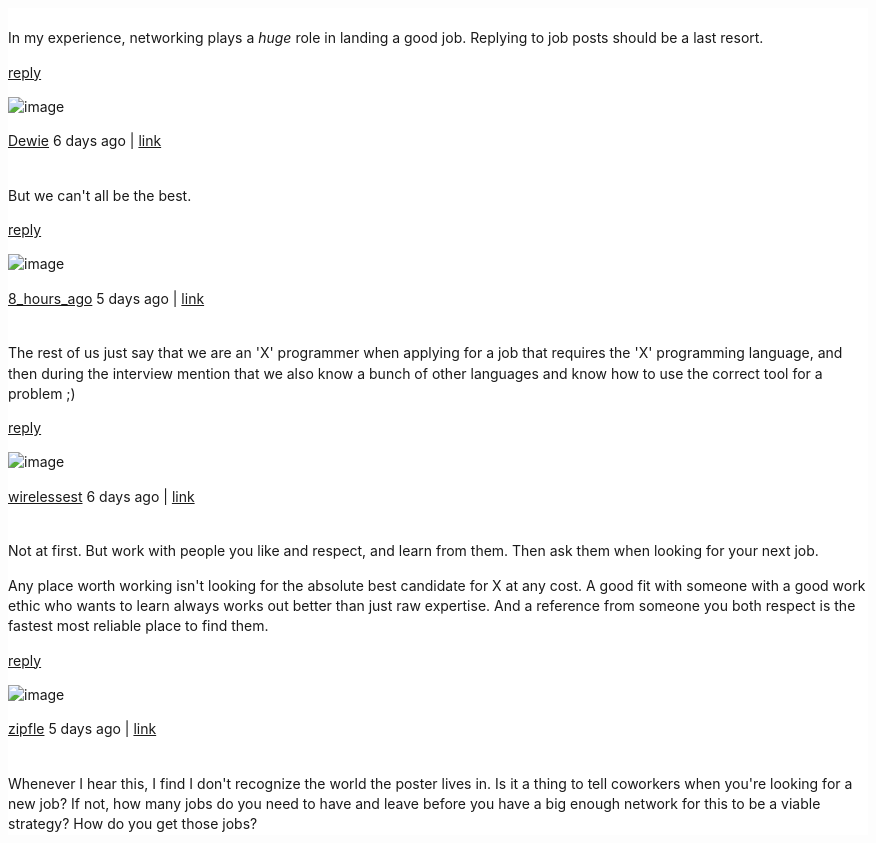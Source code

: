 \
 In my experience, networking plays a *huge* role in landing a good job.
Replying to job posts should be a last resort.

[reply](reply?id=7602973&whence=%69%74%65%6d%3f%69%64%3d%37%36%30%32%32%33%37)

![image](s.gif)

[](vote?for=7602852&dir=up&whence=%69%74%65%6d%3f%69%64%3d%37%36%30%32%32%33%37)

[Dewie](user?id=Dewie) 6 days ago | [link](item?id=7602852)

\
 But we can't all be the best.

[reply](reply?id=7602852&whence=%69%74%65%6d%3f%69%64%3d%37%36%30%32%32%33%37)

![image](s.gif)

[](vote?for=7604126&dir=up&whence=%69%74%65%6d%3f%69%64%3d%37%36%30%32%32%33%37)

[8\_hours\_ago](user?id=8_hours_ago) 5 days ago |
[link](item?id=7604126)

\
 The rest of us just say that we are an 'X' programmer when applying for
a job that requires the 'X' programming language, and then during the
interview mention that we also know a bunch of other languages and know
how to use the correct tool for a problem ;)

[reply](reply?id=7604126&whence=%69%74%65%6d%3f%69%64%3d%37%36%30%32%32%33%37)

![image](s.gif)

[](vote?for=7602907&dir=up&whence=%69%74%65%6d%3f%69%64%3d%37%36%30%32%32%33%37)

[wirelessest](user?id=wirelessest) 6 days ago | [link](item?id=7602907)

\
 Not at first. But work with people you like and respect, and learn from
them. Then ask them when looking for your next job.

Any place worth working isn't looking for the absolute best candidate
for X at any cost. A good fit with someone with a good work ethic who
wants to learn always works out better than just raw expertise. And a
reference from someone you both respect is the fastest most reliable
place to find them.

[reply](reply?id=7602907&whence=%69%74%65%6d%3f%69%64%3d%37%36%30%32%32%33%37)

![image](s.gif)

[](vote?for=7603201&dir=up&whence=%69%74%65%6d%3f%69%64%3d%37%36%30%32%32%33%37)

[zipfle](user?id=zipfle) 5 days ago | [link](item?id=7603201)

\
 Whenever I hear this, I find I don't recognize the world the poster
lives in. Is it a thing to tell coworkers when you're looking for a new
job? If not, how many jobs do you need to have and leave before you have
a big enough network for this to be a viable strategy? How do you get
those jobs?
